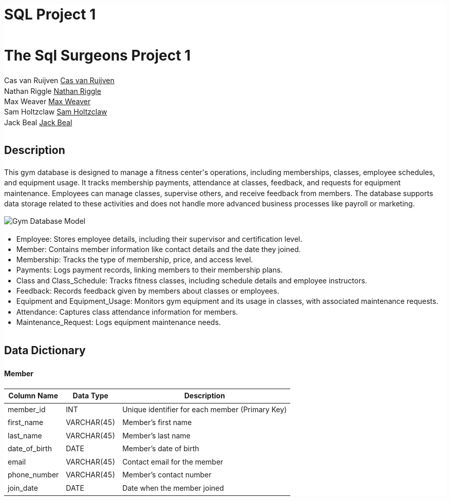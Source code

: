 # SQL Project 1
# The Sql Surgeons Project 1

Cas van Ruijven [Cas van Ruijven](https://github.com/casvanruijven/the_sql_surgeons_project_1)\
Nathan Riggle [Nathan Riggle](https://github.com/nathanriggle/SQL_Project1)\
Max Weaver [Max Weaver](https://github.com/MaxWeaver7/SQL-Project-One)\
Sam Holtzclaw [Sam Holtzclaw](https://github.com/holtzclawsam/SQL-Su)\
Jack Beal [Jack Beal](https://github.com/Jhbeal03/MIST)

## Description
This gym database is designed to manage a fitness center's operations, including memberships, classes, employee schedules, and equipment usage. It tracks membership payments, attendance at classes, feedback, and requests for equipment maintenance. Employees can manage classes, supervise others, and receive feedback from members. The database supports data storage related to these activities and does not handle more advanced business processes like payroll or marketing.

![Gym Database Model](https://github.com/casvanruijven/the_sql_surgeons_project_1/blob/main/Gym%20database%20model.png)

- Employee: Stores employee details, including their supervisor and certification level.
- Member: Contains member information like contact details and the date they joined.
- Membership: Tracks the type of membership, price, and access level.
- Payments: Logs payment records, linking members to their membership plans.
- Class and Class_Schedule: Tracks fitness classes, including schedule details and employee instructors.
- Feedback: Records feedback given by members about classes or employees.
- Equipment and Equipment_Usage: Monitors gym equipment and its usage in classes, with associated maintenance requests.
- Attendance: Captures class attendance information for members.
- Maintenance_Request: Logs equipment maintenance needs.

## Data Dictionary

#### Member
| Column Name      | Data Type      | Description                                  |
|------------------|----------------|----------------------------------------------|
| member_id        | INT            | Unique identifier for each member (Primary Key) |
| first_name       | VARCHAR(45)    | Member’s first name                          |
| last_name        | VARCHAR(45)    | Member’s last name                           |
| date_of_birth    | DATE           | Member’s date of birth                       |
| email            | VARCHAR(45)    | Contact email for the member                 |
| phone_number     | VARCHAR(45)    | Member’s contact number                      |
| join_date        | DATE           | Date when the member joined                  |
